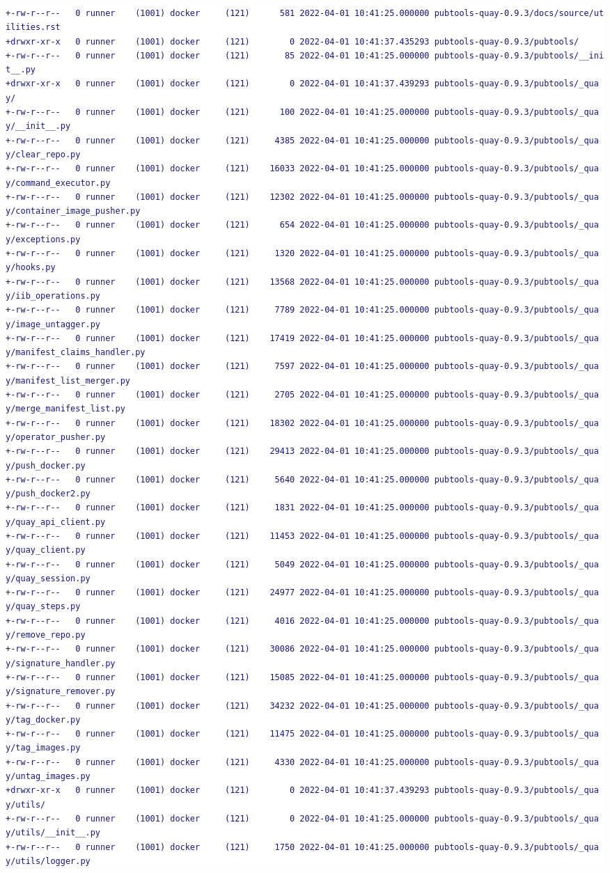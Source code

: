 ```diff
+-rw-r--r--   0 runner    (1001) docker     (121)      581 2022-04-01 10:41:25.000000 pubtools-quay-0.9.3/docs/source/utilities.rst
+drwxr-xr-x   0 runner    (1001) docker     (121)        0 2022-04-01 10:41:37.435293 pubtools-quay-0.9.3/pubtools/
+-rw-r--r--   0 runner    (1001) docker     (121)       85 2022-04-01 10:41:25.000000 pubtools-quay-0.9.3/pubtools/__init__.py
+drwxr-xr-x   0 runner    (1001) docker     (121)        0 2022-04-01 10:41:37.439293 pubtools-quay-0.9.3/pubtools/_quay/
+-rw-r--r--   0 runner    (1001) docker     (121)      100 2022-04-01 10:41:25.000000 pubtools-quay-0.9.3/pubtools/_quay/__init__.py
+-rw-r--r--   0 runner    (1001) docker     (121)     4385 2022-04-01 10:41:25.000000 pubtools-quay-0.9.3/pubtools/_quay/clear_repo.py
+-rw-r--r--   0 runner    (1001) docker     (121)    16033 2022-04-01 10:41:25.000000 pubtools-quay-0.9.3/pubtools/_quay/command_executor.py
+-rw-r--r--   0 runner    (1001) docker     (121)    12302 2022-04-01 10:41:25.000000 pubtools-quay-0.9.3/pubtools/_quay/container_image_pusher.py
+-rw-r--r--   0 runner    (1001) docker     (121)      654 2022-04-01 10:41:25.000000 pubtools-quay-0.9.3/pubtools/_quay/exceptions.py
+-rw-r--r--   0 runner    (1001) docker     (121)     1320 2022-04-01 10:41:25.000000 pubtools-quay-0.9.3/pubtools/_quay/hooks.py
+-rw-r--r--   0 runner    (1001) docker     (121)    13568 2022-04-01 10:41:25.000000 pubtools-quay-0.9.3/pubtools/_quay/iib_operations.py
+-rw-r--r--   0 runner    (1001) docker     (121)     7789 2022-04-01 10:41:25.000000 pubtools-quay-0.9.3/pubtools/_quay/image_untagger.py
+-rw-r--r--   0 runner    (1001) docker     (121)    17419 2022-04-01 10:41:25.000000 pubtools-quay-0.9.3/pubtools/_quay/manifest_claims_handler.py
+-rw-r--r--   0 runner    (1001) docker     (121)     7597 2022-04-01 10:41:25.000000 pubtools-quay-0.9.3/pubtools/_quay/manifest_list_merger.py
+-rw-r--r--   0 runner    (1001) docker     (121)     2705 2022-04-01 10:41:25.000000 pubtools-quay-0.9.3/pubtools/_quay/merge_manifest_list.py
+-rw-r--r--   0 runner    (1001) docker     (121)    18302 2022-04-01 10:41:25.000000 pubtools-quay-0.9.3/pubtools/_quay/operator_pusher.py
+-rw-r--r--   0 runner    (1001) docker     (121)    29413 2022-04-01 10:41:25.000000 pubtools-quay-0.9.3/pubtools/_quay/push_docker.py
+-rw-r--r--   0 runner    (1001) docker     (121)     5640 2022-04-01 10:41:25.000000 pubtools-quay-0.9.3/pubtools/_quay/push_docker2.py
+-rw-r--r--   0 runner    (1001) docker     (121)     1831 2022-04-01 10:41:25.000000 pubtools-quay-0.9.3/pubtools/_quay/quay_api_client.py
+-rw-r--r--   0 runner    (1001) docker     (121)    11453 2022-04-01 10:41:25.000000 pubtools-quay-0.9.3/pubtools/_quay/quay_client.py
+-rw-r--r--   0 runner    (1001) docker     (121)     5049 2022-04-01 10:41:25.000000 pubtools-quay-0.9.3/pubtools/_quay/quay_session.py
+-rw-r--r--   0 runner    (1001) docker     (121)    24977 2022-04-01 10:41:25.000000 pubtools-quay-0.9.3/pubtools/_quay/quay_steps.py
+-rw-r--r--   0 runner    (1001) docker     (121)     4016 2022-04-01 10:41:25.000000 pubtools-quay-0.9.3/pubtools/_quay/remove_repo.py
+-rw-r--r--   0 runner    (1001) docker     (121)    30086 2022-04-01 10:41:25.000000 pubtools-quay-0.9.3/pubtools/_quay/signature_handler.py
+-rw-r--r--   0 runner    (1001) docker     (121)    15085 2022-04-01 10:41:25.000000 pubtools-quay-0.9.3/pubtools/_quay/signature_remover.py
+-rw-r--r--   0 runner    (1001) docker     (121)    34232 2022-04-01 10:41:25.000000 pubtools-quay-0.9.3/pubtools/_quay/tag_docker.py
+-rw-r--r--   0 runner    (1001) docker     (121)    11475 2022-04-01 10:41:25.000000 pubtools-quay-0.9.3/pubtools/_quay/tag_images.py
+-rw-r--r--   0 runner    (1001) docker     (121)     4330 2022-04-01 10:41:25.000000 pubtools-quay-0.9.3/pubtools/_quay/untag_images.py
+drwxr-xr-x   0 runner    (1001) docker     (121)        0 2022-04-01 10:41:37.439293 pubtools-quay-0.9.3/pubtools/_quay/utils/
+-rw-r--r--   0 runner    (1001) docker     (121)        0 2022-04-01 10:41:25.000000 pubtools-quay-0.9.3/pubtools/_quay/utils/__init__.py
+-rw-r--r--   0 runner    (1001) docker     (121)     1750 2022-04-01 10:41:25.000000 pubtools-quay-0.9.3/pubtools/_quay/utils/logger.py
```